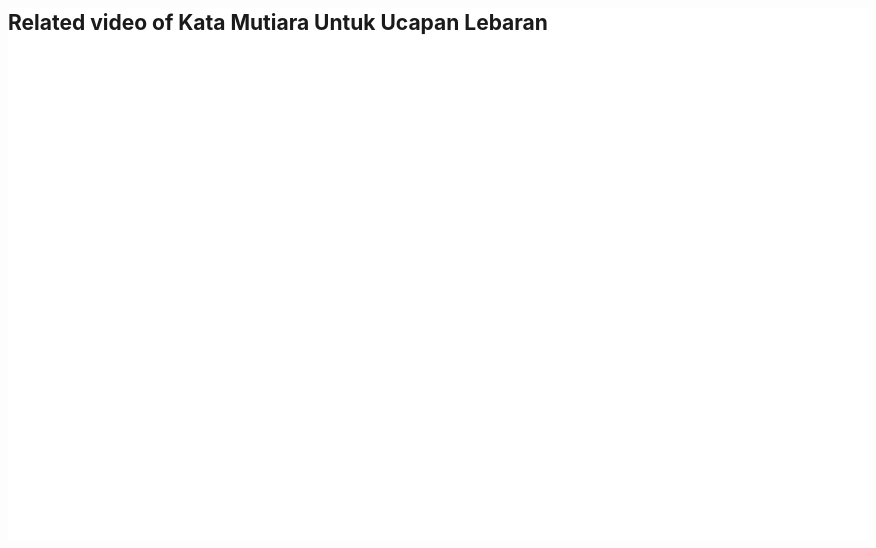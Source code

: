 <h2>Related video of Kata Mutiara Untuk Ucapan Lebaran</h2>
<div style="position: relative; padding-bottom: 56.25%; overflow: hidden"><iframe src="https://www.youtube.com/embed/KSPqZfQdCgM" frameborder="0" allow="accelerometer; autoplay; clipboard-write; encrypted-media; gyroscope; picture-in-picture; web-share" allowfullscreen style="position: absolute; top: 0; left: 0; width: 100%; height: 100%;"></iframe>
</div>